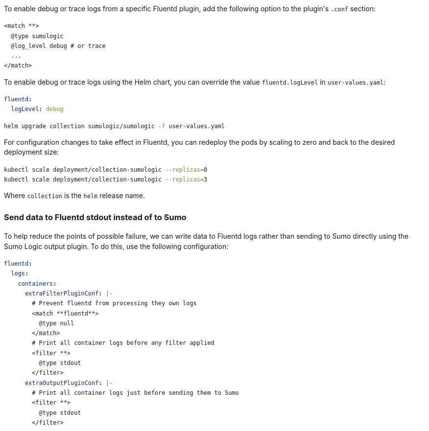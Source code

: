 To enable debug or trace logs from a specific Fluentd plugin, add the following option to the plugin's `.conf` section:

```
<match **>
  @type sumologic
  @log_level debug # or trace
  ...
</match>
```

To enable debug or trace logs using the Helm chart, you can override the value `fluentd.logLevel` in `user-values.yaml`:

```yaml
fluentd:
  logLevel: debug
```

```sh
helm upgrade collection sumologic/sumologic -f user-values.yaml
```

For configuration changes to take effect in Fluentd, you can redeploy the pods by scaling to zero and back to the desired deployment size:

```sh
kubectl scale deployment/collection-sumologic --replicas=0
kubectl scale deployment/collection-sumologic --replicas=3
```

Where `collection` is the `helm` release name.

### Send data to Fluentd stdout instead of to Sumo

To help reduce the points of possible failure, we can write data to Fluentd logs rather than sending to Sumo directly using the Sumo Logic
output plugin. To do this, use the following configuration:

```yaml
fluentd:
  logs:
    containers:
      extraFilterPluginConf: |-
        # Prevent fluentd from processing they own logs
        <match **fluentd**>
          @type null
        </match>
        # Print all container logs before any filter applied
        <filter **>
          @type stdout
        </filter>
      extraOutputPluginConf: |-
        # Print all container logs just before sending them to Sumo
        <filter **>
          @type stdout
        </filter>
```
